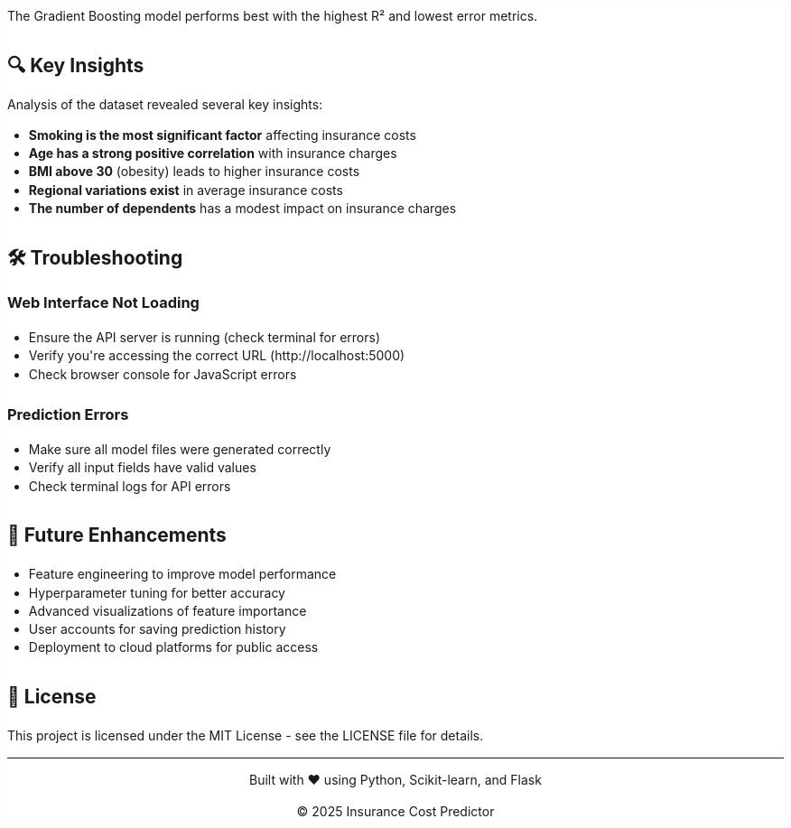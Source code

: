 The Gradient Boosting model performs best with the highest R² and lowest error metrics.

## 🔍 Key Insights

Analysis of the dataset revealed several key insights:

- **Smoking is the most significant factor** affecting insurance costs
- **Age has a strong positive correlation** with insurance charges
- **BMI above 30** (obesity) leads to higher insurance costs
- **Regional variations exist** in average insurance costs
- **The number of dependents** has a modest impact on insurance charges

## 🛠️ Troubleshooting

### Web Interface Not Loading
- Ensure the API server is running (check terminal for errors)
- Verify you're accessing the correct URL (http://localhost:5000)
- Check browser console for JavaScript errors

### Prediction Errors
- Make sure all model files were generated correctly
- Verify all input fields have valid values
- Check terminal logs for API errors

## 🔮 Future Enhancements

- Feature engineering to improve model performance
- Hyperparameter tuning for better accuracy
- Advanced visualizations of feature importance
- User accounts for saving prediction history
- Deployment to cloud platforms for public access

## 📜 License

This project is licensed under the MIT License - see the LICENSE file for details.

---

<div align="center">
  <p>Built with ❤️ using Python, Scikit-learn, and Flask</p>
  <p>© 2025 Insurance Cost Predictor</p>
</div>
